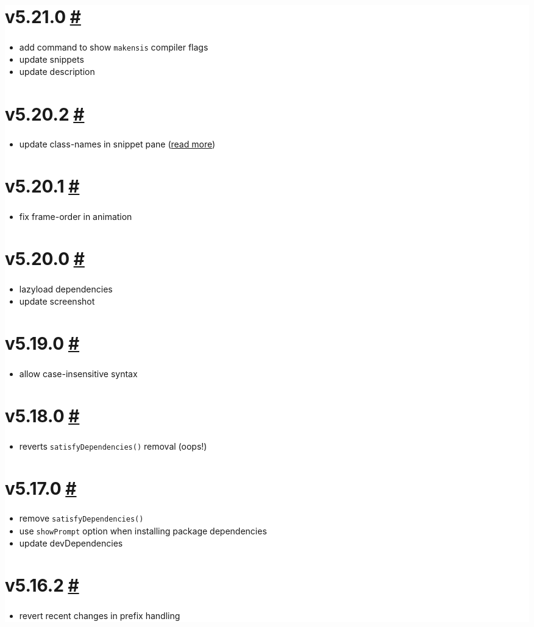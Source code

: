 # v5.21.0 [#](https://github.com/idleberg/atom-language-nsis/releases/tag/v5.21.0)

- add command to show `makensis` compiler flags
- update snippets
- update description

# v5.20.2 [#](https://github.com/idleberg/atom-language-nsis/releases/tag/v5.20.2)

- update class-names in snippet pane ([read more](http://blog.atom.io/2016/11/14/removing-shadow-dom-boundary-from-text-editor-elements.html))

# v5.20.1 [#](https://github.com/idleberg/atom-language-nsis/releases/tag/v5.20.1)

- fix frame-order in animation

# v5.20.0 [#](https://github.com/idleberg/atom-language-nsis/releases/tag/v5.20.0)

- lazyload dependencies
- update screenshot

# v5.19.0 [#](https://github.com/idleberg/atom-language-nsis/releases/tag/v5.19.0)

- allow case-insensitive syntax

# v5.18.0 [#](https://github.com/idleberg/atom-language-nsis/releases/tag/v5.18.0)

- reverts `satisfyDependencies()` removal (oops!)

# v5.17.0 [#](https://github.com/idleberg/atom-language-nsis/releases/tag/v5.17.0)

- remove `satisfyDependencies()`
- use `showPrompt` option when installing package dependencies
- update devDependencies

# v5.16.2 [#](https://github.com/idleberg/atom-language-nsis/releases/tag/v5.16.2)

- revert recent changes in prefix handling
